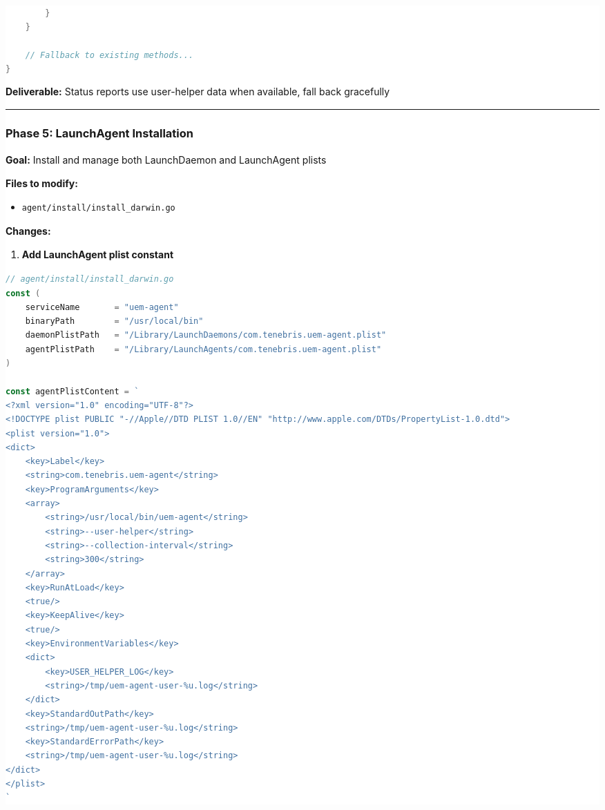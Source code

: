 ```go
        }
    }

    // Fallback to existing methods...
}
```

**Deliverable:** Status reports use user-helper data when available, fall back gracefully

---

### Phase 5: LaunchAgent Installation
**Goal:** Install and manage both LaunchDaemon and LaunchAgent plists

**Files to modify:**
- `agent/install/install_darwin.go`

**Changes:**

1. **Add LaunchAgent plist constant**
```go
// agent/install/install_darwin.go
const (
    serviceName       = "uem-agent"
    binaryPath        = "/usr/local/bin"
    daemonPlistPath   = "/Library/LaunchDaemons/com.tenebris.uem-agent.plist"
    agentPlistPath    = "/Library/LaunchAgents/com.tenebris.uem-agent.plist"
)

const agentPlistContent = `
<?xml version="1.0" encoding="UTF-8"?>
<!DOCTYPE plist PUBLIC "-//Apple//DTD PLIST 1.0//EN" "http://www.apple.com/DTDs/PropertyList-1.0.dtd">
<plist version="1.0">
<dict>
    <key>Label</key>
    <string>com.tenebris.uem-agent</string>
    <key>ProgramArguments</key>
    <array>
        <string>/usr/local/bin/uem-agent</string>
        <string>--user-helper</string>
        <string>--collection-interval</string>
        <string>300</string>
    </array>
    <key>RunAtLoad</key>
    <true/>
    <key>KeepAlive</key>
    <true/>
    <key>EnvironmentVariables</key>
    <dict>
        <key>USER_HELPER_LOG</key>
        <string>/tmp/uem-agent-user-%u.log</string>
    </dict>
    <key>StandardOutPath</key>
    <string>/tmp/uem-agent-user-%u.log</string>
    <key>StandardErrorPath</key>
    <string>/tmp/uem-agent-user-%u.log</string>
</dict>
</plist>
`
```

